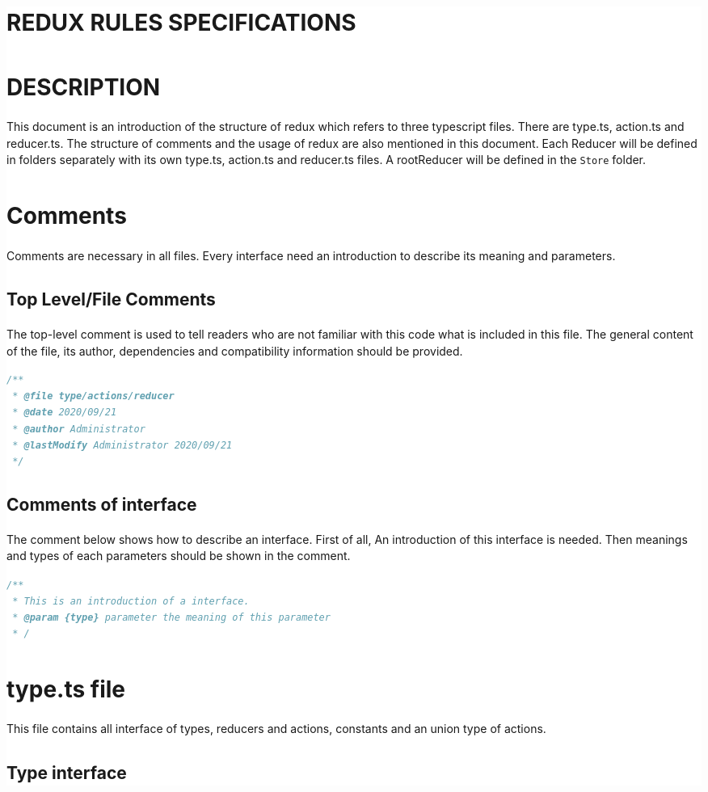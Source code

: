 # REDUX RULES SPECIFICATIONS

# DESCRIPTION

This document is an introduction of the structure of redux which refers to three typescript files. There are
type.ts, action.ts and reducer.ts. The structure of comments and the usage of redux are also mentioned in this document. Each Reducer will be defined in folders separately with its own type.ts, action.ts and reducer.ts files. A rootReducer will be defined in the `Store` folder.

# Comments

Comments are necessary in all files.
Every interface need an introduction to describe its meaning and parameters.

## Top Level/File Comments

The top-level comment is used to tell readers who are not familiar with this code what is included in this file. The general content of the file, its author, dependencies and compatibility information should be provided.

```javascript
/**
 * @file type/actions/reducer
 * @date 2020/09/21
 * @author Administrator
 * @lastModify Administrator 2020/09/21
 */
```

## Comments of interface

The comment below shows how to describe an interface. First of all, An introduction of this interface is needed. Then meanings and types of each parameters should be shown in the comment.

```js
/**
 * This is an introduction of a interface.
 * @param {type} parameter the meaning of this parameter
 * /
```

# type.ts file

This file contains all interface of types, reducers and actions, constants and an union type of actions.

## Type interface
